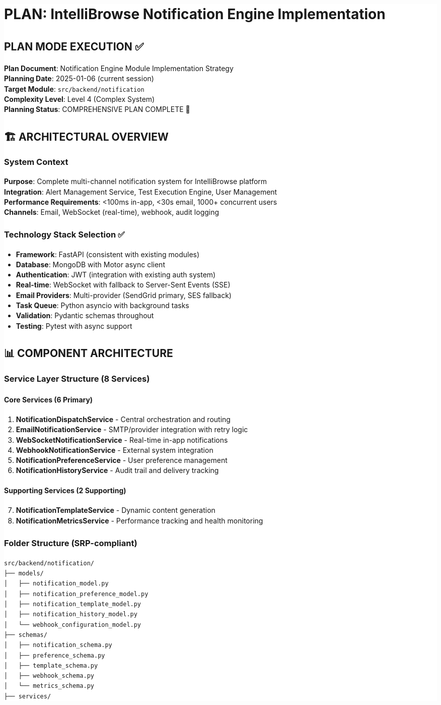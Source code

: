 # PLAN: IntelliBrowse Notification Engine Implementation

## PLAN MODE EXECUTION ✅
**Plan Document**: Notification Engine Module Implementation Strategy  
**Planning Date**: 2025-01-06 (current session)  
**Target Module**: `src/backend/notification`  
**Complexity Level**: Level 4 (Complex System)  
**Planning Status**: COMPREHENSIVE PLAN COMPLETE 🔨  

## 🏗️ ARCHITECTURAL OVERVIEW

### System Context
**Purpose**: Complete multi-channel notification system for IntelliBrowse platform  
**Integration**: Alert Management Service, Test Execution Engine, User Management  
**Performance Requirements**: <100ms in-app, <30s email, 1000+ concurrent users  
**Channels**: Email, WebSocket (real-time), webhook, audit logging  

### Technology Stack Selection ✅
- **Framework**: FastAPI (consistent with existing modules)
- **Database**: MongoDB with Motor async client
- **Authentication**: JWT (integration with existing auth system)
- **Real-time**: WebSocket with fallback to Server-Sent Events (SSE)
- **Email Providers**: Multi-provider (SendGrid primary, SES fallback)
- **Task Queue**: Python asyncio with background tasks
- **Validation**: Pydantic schemas throughout
- **Testing**: Pytest with async support

## 📊 COMPONENT ARCHITECTURE

### Service Layer Structure (8 Services)

#### Core Services (6 Primary)
1. **NotificationDispatchService** - Central orchestration and routing
2. **EmailNotificationService** - SMTP/provider integration with retry logic
3. **WebSocketNotificationService** - Real-time in-app notifications
4. **WebhookNotificationService** - External system integration
5. **NotificationPreferenceService** - User preference management
6. **NotificationHistoryService** - Audit trail and delivery tracking

#### Supporting Services (2 Supporting)
7. **NotificationTemplateService** - Dynamic content generation
8. **NotificationMetricsService** - Performance tracking and health monitoring

### Folder Structure (SRP-compliant)
```
src/backend/notification/
├── models/
│   ├── notification_model.py
│   ├── notification_preference_model.py
│   ├── notification_template_model.py
│   ├── notification_history_model.py
│   └── webhook_configuration_model.py
├── schemas/
│   ├── notification_schema.py
│   ├── preference_schema.py
│   ├── template_schema.py
│   ├── webhook_schema.py
│   └── metrics_schema.py
├── services/
```